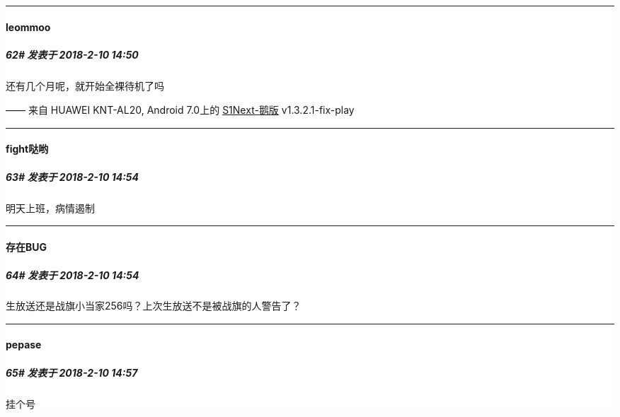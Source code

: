 




-----

####  leommoo  
##### 62#       发表于 2018-2-10 14:50




还有几个月呢，就开始全裸待机了吗

—— 来自 HUAWEI KNT-AL20, Android 7.0上的 [S1Next-鹅版](https://github.com/ykrank/S1-Next/releases) v1.3.2.1-fix-play







-----

####  fight哒哟  
##### 63#       发表于 2018-2-10 14:54




明天上班，病情遏制







-----

####  存在BUG  
##### 64#       发表于 2018-2-10 14:54




生放送还是战旗小当家256吗？上次生放送不是被战旗的人警告了？







-----

####  pepase  
##### 65#       发表于 2018-2-10 14:57




挂个号





